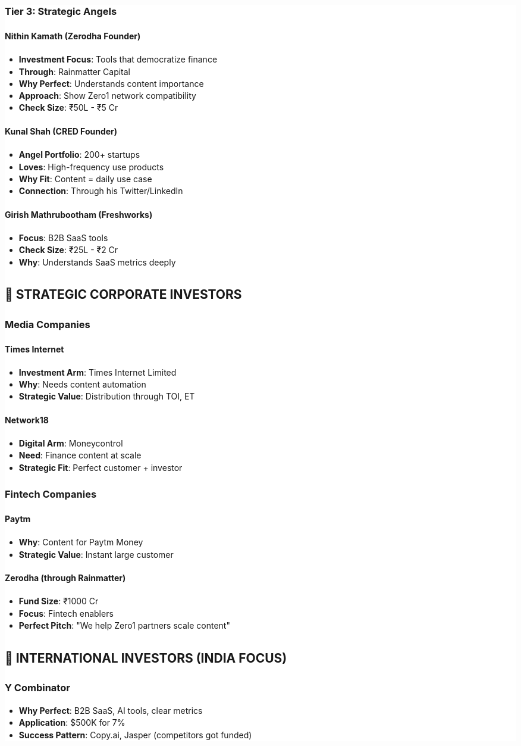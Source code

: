 ### Tier 3: Strategic Angels

#### **Nithin Kamath** (Zerodha Founder)
- **Investment Focus**: Tools that democratize finance
- **Through**: Rainmatter Capital
- **Why Perfect**: Understands content importance
- **Approach**: Show Zero1 network compatibility
- **Check Size**: ₹50L - ₹5 Cr

#### **Kunal Shah** (CRED Founder)
- **Angel Portfolio**: 200+ startups
- **Loves**: High-frequency use products
- **Why Fit**: Content = daily use case
- **Connection**: Through his Twitter/LinkedIn

#### **Girish Mathrubootham** (Freshworks)
- **Focus**: B2B SaaS tools
- **Check Size**: ₹25L - ₹2 Cr
- **Why**: Understands SaaS metrics deeply

## 🏢 STRATEGIC CORPORATE INVESTORS

### Media Companies
#### **Times Internet**
- **Investment Arm**: Times Internet Limited
- **Why**: Needs content automation
- **Strategic Value**: Distribution through TOI, ET

#### **Network18**
- **Digital Arm**: Moneycontrol
- **Need**: Finance content at scale
- **Strategic Fit**: Perfect customer + investor

### Fintech Companies
#### **Paytm**
- **Why**: Content for Paytm Money
- **Strategic Value**: Instant large customer

#### **Zerodha (through Rainmatter)**
- **Fund Size**: ₹1000 Cr
- **Focus**: Fintech enablers
- **Perfect Pitch**: "We help Zero1 partners scale content"

## 💼 INTERNATIONAL INVESTORS (INDIA FOCUS)

### **Y Combinator**
- **Why Perfect**: B2B SaaS, AI tools, clear metrics
- **Application**: $500K for 7%
- **Success Pattern**: Copy.ai, Jasper (competitors got funded)
